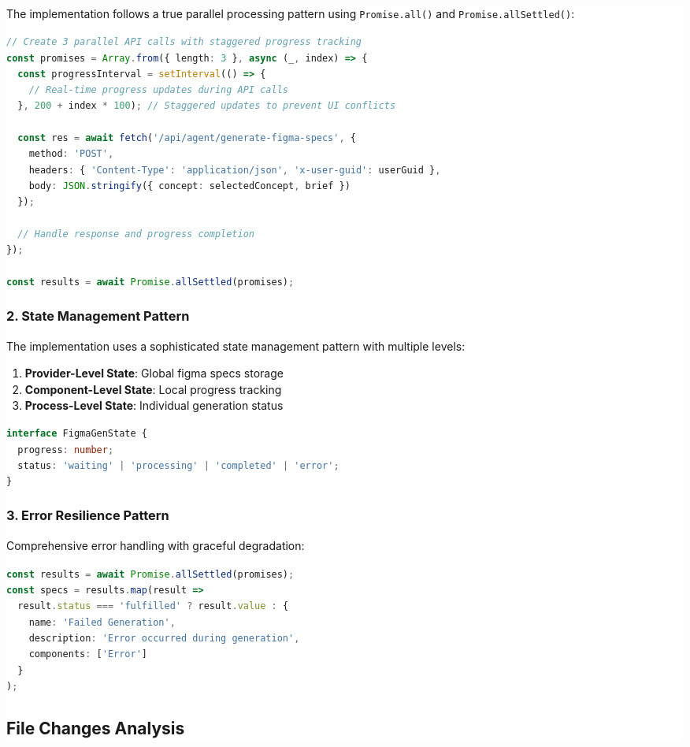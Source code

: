The implementation follows a true parallel processing pattern using `Promise.all()` and `Promise.allSettled()`:

```typescript
// Create 3 parallel API calls with staggered progress tracking
const promises = Array.from({ length: 3 }, async (_, index) => {
  const progressInterval = setInterval(() => {
    // Real-time progress updates during API calls
  }, 200 + index * 100); // Staggered updates to prevent UI conflicts
  
  const res = await fetch('/api/agent/generate-figma-specs', {
    method: 'POST',
    headers: { 'Content-Type': 'application/json', 'x-user-guid': userGuid },
    body: JSON.stringify({ concept: selectedConcept, brief })
  });
  
  // Handle response and progress completion
});

const results = await Promise.allSettled(promises);
```

### 2. State Management Pattern

The implementation uses a sophisticated state management pattern with multiple levels:

1. **Provider-Level State**: Global figma specs storage
2. **Component-Level State**: Local progress tracking
3. **Process-Level State**: Individual generation status

```typescript
interface FigmaGenState {
  progress: number;
  status: 'waiting' | 'processing' | 'completed' | 'error';
}
```

### 3. Error Resilience Pattern

Comprehensive error handling with graceful degradation:

```typescript
const results = await Promise.allSettled(promises);
const specs = results.map(result => 
  result.status === 'fulfilled' ? result.value : {
    name: 'Failed Generation',
    description: 'Error occurred during generation',
    components: ['Error']
  }
);
```

## File Changes Analysis
